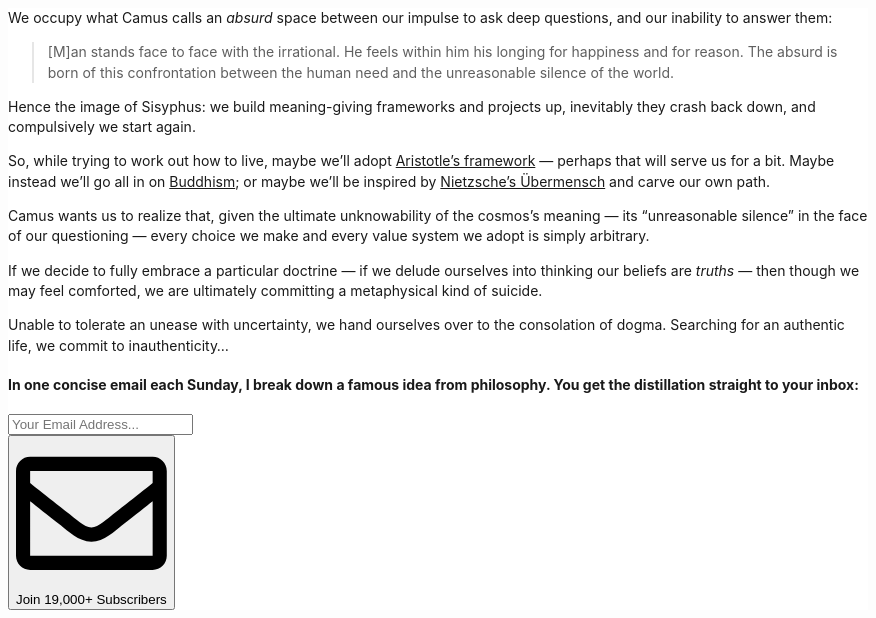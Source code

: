 We occupy what Camus calls an _absurd_ space between our impulse to ask deep questions, and our inability to answer them:

>\[M]an stands face to face with the irrational. He feels within him his longing for happiness and for reason. The absurd is born of this confrontation between the human need and the unreasonable silence of the world.

Hence the image of Sisyphus: we build meaning-giving frameworks and projects up, inevitably they crash back down, and compulsively we start again.

So, while trying to work out how to live, maybe we’ll adopt [Aristotle’s framework](/articles/the-golden-mean-aristotle-guide-to-living-excellently/) — perhaps that will serve us for a bit. Maybe instead we’ll go all in on [Buddhism](/reading-lists/buddhist-philosophy/); or maybe we’ll be inspired by [Nietzsche’s Übermensch](/articles/ubermensch-explained-the-meaning-of-nietzsches-superman/) and carve our own path.

Camus wants us to realize that, given the ultimate unknowability of the cosmos’s meaning — its “unreasonable silence” in the face of our questioning — every choice we make and every value system we adopt is simply arbitrary.

If we decide to fully embrace a particular doctrine — if we delude ourselves into thinking our beliefs are _truths_ — then though we may feel comforted, we are ultimately committing a metaphysical kind of suicide.

Unable to tolerate an unease with uncertainty, we hand ourselves over to the consolation of dogma. Searching for an authentic life, we commit to inauthenticity…


<div class="course-promo darkradial-background subscribe text-center">
    <h4>In one concise email each Sunday, I break down a famous idea from philosophy. You get the distillation straight to your inbox:</h4>
    <div class="small-pad-top">
        <form action="https://app.convertkit.com/forms/5812400/subscriptions" method="post" data-sv-form="5812400" data-uid="be0e52d3c0" data-format="inline" data-version="6" data-options="{&quot;settings&quot;:{&quot;after_subscribe&quot;:{&quot;action&quot;:&quot;message&quot;,&quot;success_message&quot;:&quot;Thank you, philosopher! Your welcome email will land in your inbox shortly.&quot;,&quot;redirect_url&quot;:&quot;https://philosophybreak.com/thank-you/&quot;},&quot;analytics&quot;:{&quot;google&quot;:null,&quot;fathom&quot;:null,&quot;facebook&quot;:null,&quot;segment&quot;:null,&quot;pinterest&quot;:null,&quot;sparkloop&quot;:null,&quot;googletagmanager&quot;:null},&quot;modal&quot;:{&quot;trigger&quot;:&quot;timer&quot;,&quot;scroll_percentage&quot;:null,&quot;timer&quot;:5,&quot;devices&quot;:&quot;all&quot;,&quot;show_once_every&quot;:15},&quot;powered_by&quot;:{&quot;show&quot;:false,&quot;url&quot;:&quot;https://convertkit.com/features/forms?utm_campaign=poweredby&amp;utm_content=form&amp;utm_medium=referral&amp;utm_source=dynamic&quot;},&quot;recaptcha&quot;:{&quot;enabled&quot;:false},&quot;return_visitor&quot;:{&quot;action&quot;:&quot;show&quot;,&quot;custom_content&quot;:&quot;&quot;},&quot;slide_in&quot;:{&quot;display_in&quot;:&quot;bottom_right&quot;,&quot;trigger&quot;:&quot;timer&quot;,&quot;scroll_percentage&quot;:null,&quot;timer&quot;:5,&quot;devices&quot;:&quot;all&quot;,&quot;show_once_every&quot;:15},&quot;sticky_bar&quot;:{&quot;display_in&quot;:&quot;top&quot;,&quot;trigger&quot;:&quot;timer&quot;,&quot;scroll_percentage&quot;:null,&quot;timer&quot;:5,&quot;devices&quot;:&quot;all&quot;,&quot;show_once_every&quot;:15}},&quot;version&quot;:&quot;6&quot;}" min-width="400 500 600 700 800">
        <div data-style="clean"><ul data-element="errors" data-group="alert"></ul><div data-element="fields" data-stacked="false">
            <div>
                <input name="email_address" aria-label="Your Email Address..." placeholder="Your Email Address..." required type="email" />
            </div>
            <button class="button primary" type="submit" data-element="submit"><div><div></div><div></div><div></div></div><span><svg xmlns="http://www.w3.org/2000/svg" viewBox="0 0 512 512"><path d="M464 64H48C21.49 64 0 85.49 0 112v288c0 26.51 21.49 48 48 48h416c26.51 0 48-21.49 48-48V112c0-26.51-21.49-48-48-48zm0 48v40.805c-22.422 18.259-58.168 46.651-134.587 106.49-16.841 13.247-50.201 45.072-73.413 44.701-23.208.375-56.579-31.459-73.413-44.701C106.18 199.465 70.425 171.067 48 152.805V112h416zM48 400V214.398c22.914 18.251 55.409 43.862 104.938 82.646 21.857 17.205 60.134 55.186 103.062 54.955 42.717.231 80.509-37.199 103.053-54.947 49.528-38.783 82.032-64.401 104.947-82.653V400H48z"/></svg>Join 19,000+ Subscribers</span></button>
            </div>
            </div>
        </form>
